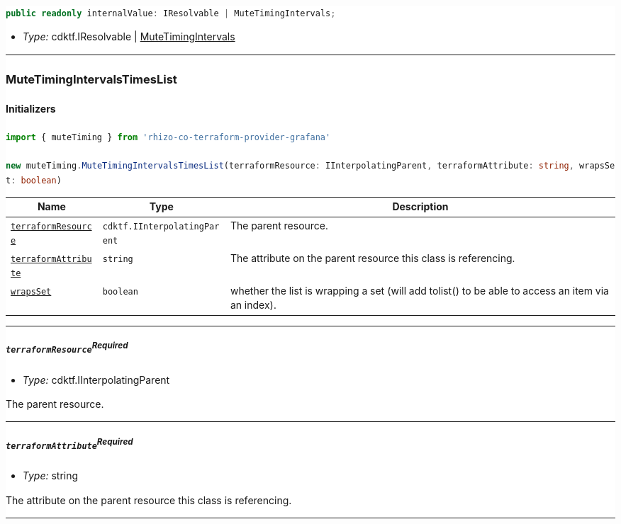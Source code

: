 ```typescript
public readonly internalValue: IResolvable | MuteTimingIntervals;
```

- *Type:* cdktf.IResolvable | <a href="#rhizo-co-terraform-provider-grafana.muteTiming.MuteTimingIntervals">MuteTimingIntervals</a>

---


### MuteTimingIntervalsTimesList <a name="MuteTimingIntervalsTimesList" id="rhizo-co-terraform-provider-grafana.muteTiming.MuteTimingIntervalsTimesList"></a>

#### Initializers <a name="Initializers" id="rhizo-co-terraform-provider-grafana.muteTiming.MuteTimingIntervalsTimesList.Initializer"></a>

```typescript
import { muteTiming } from 'rhizo-co-terraform-provider-grafana'

new muteTiming.MuteTimingIntervalsTimesList(terraformResource: IInterpolatingParent, terraformAttribute: string, wrapsSet: boolean)
```

| **Name** | **Type** | **Description** |
| --- | --- | --- |
| <code><a href="#rhizo-co-terraform-provider-grafana.muteTiming.MuteTimingIntervalsTimesList.Initializer.parameter.terraformResource">terraformResource</a></code> | <code>cdktf.IInterpolatingParent</code> | The parent resource. |
| <code><a href="#rhizo-co-terraform-provider-grafana.muteTiming.MuteTimingIntervalsTimesList.Initializer.parameter.terraformAttribute">terraformAttribute</a></code> | <code>string</code> | The attribute on the parent resource this class is referencing. |
| <code><a href="#rhizo-co-terraform-provider-grafana.muteTiming.MuteTimingIntervalsTimesList.Initializer.parameter.wrapsSet">wrapsSet</a></code> | <code>boolean</code> | whether the list is wrapping a set (will add tolist() to be able to access an item via an index). |

---

##### `terraformResource`<sup>Required</sup> <a name="terraformResource" id="rhizo-co-terraform-provider-grafana.muteTiming.MuteTimingIntervalsTimesList.Initializer.parameter.terraformResource"></a>

- *Type:* cdktf.IInterpolatingParent

The parent resource.

---

##### `terraformAttribute`<sup>Required</sup> <a name="terraformAttribute" id="rhizo-co-terraform-provider-grafana.muteTiming.MuteTimingIntervalsTimesList.Initializer.parameter.terraformAttribute"></a>

- *Type:* string

The attribute on the parent resource this class is referencing.

---
